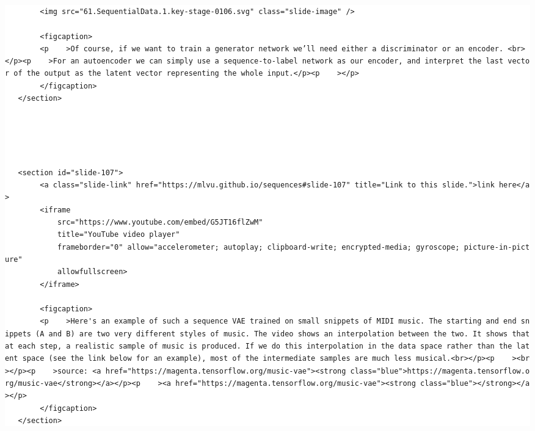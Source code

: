             <img src="61.SequentialData.1.key-stage-0106.svg" class="slide-image" />

            <figcaption>
            <p    >Of course, if we want to train a generator network we’ll need either a discriminator or an encoder. <br></p><p    >For an autoencoder we can simply use a sequence-to-label network as our encoder, and interpret the last vector of the output as the latent vector representing the whole input.</p><p    ></p>
            </figcaption>
       </section>





       <section id="slide-107">
            <a class="slide-link" href="https://mlvu.github.io/sequences#slide-107" title="Link to this slide.">link here</a>
            <iframe
                src="https://www.youtube.com/embed/G5JT16flZwM"
                title="YouTube video player"
                frameborder="0" allow="accelerometer; autoplay; clipboard-write; encrypted-media; gyroscope; picture-in-picture"
                allowfullscreen>
            </iframe>

            <figcaption>
            <p    >Here's an example of such a sequence VAE trained on small snippets of MIDI music. The starting and end snippets (A and B) are two very different styles of music. The video shows an interpolation between the two. It shows that at each step, a realistic sample of music is produced. If we do this interpolation in the data space rather than the latent space (see the link below for an example), most of the intermediate samples are much less musical.<br></p><p    ><br></p><p    >source: <a href="https://magenta.tensorflow.org/music-vae"><strong class="blue">https://magenta.tensorflow.org/music-vae</strong></a></p><p    ><a href="https://magenta.tensorflow.org/music-vae"><strong class="blue"></strong></a></p>
            </figcaption>
       </section>
